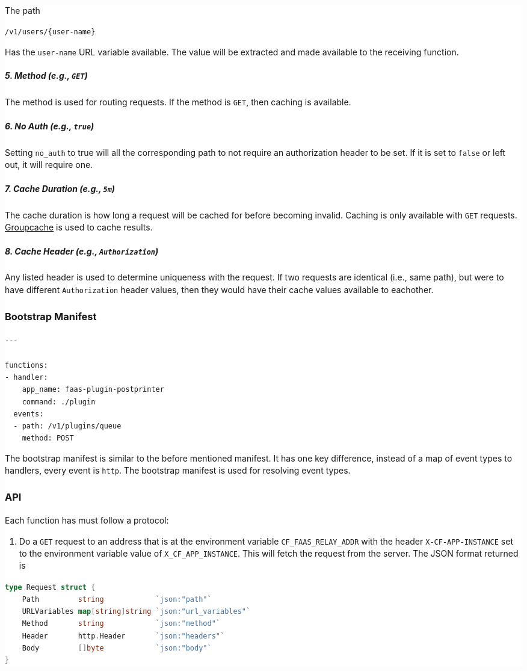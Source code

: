 The path
```
/v1/users/{user-name}
```

Has the `user-name` URL variable available. The value will be extracted and
made available to the receiving function.

##### 5. Method (e.g., `GET`)
The method is used for routing requests. If the method is `GET`, then caching
is available.

##### 6. No Auth (e.g., `true`)
Setting `no_auth` to true will all the corresponding path to not require an
authorization header to be set. If it is set to `false` or left out, it will
require one.

##### 7. Cache Duration (e.g., `5m`)
The cache duration is how long a request will be cached for before becoming
invalid. Caching is only available with `GET` requests.
[Groupcache][groupcache] is used to cache results.

##### 8. Cache Header (e.g., `Authorization`)
Any listed header is used to determine uniqueness with the request. If two
requests are identical (i.e., same path), but were to have different
`Authorization` header values, then they would have their cache values
available to eachother.

### Bootstrap Manifest
```
---

functions:
- handler:
    app_name: faas-plugin-postprinter
    command: ./plugin
  events:
  - path: /v1/plugins/queue
    method: POST
```

The bootstrap manifest is similar to the before mentioned manifest. It has one
key difference, instead of a map of event types to handlers, every event is
`http`. The bootstrap manifest is used for resolving event types.

### API
Each function has must follow a protocol:

1. Do a `GET` request to an address that is at the environment variable
   `CF_FAAS_RELAY_ADDR` with the header `X-CF-APP-INSTANCE` set to the
environment variable value of `X_CF_APP_INSTANCE`. This will fetch the request
from the server. The JSON format returned is

```go
type Request struct {
	Path         string            `json:"path"`
	URLVariables map[string]string `json:"url_variables"`
	Method       string            `json:"method"`
	Header       http.Header       `json:"headers"`
	Body         []byte            `json:"body"`
}
```


[cloud-foundry]: https://www.cloudfoundry.org
[groupcache]:    https://github.com/golang/groupcache
[gorilla-mux]:   https://github.com/gorilla/mux